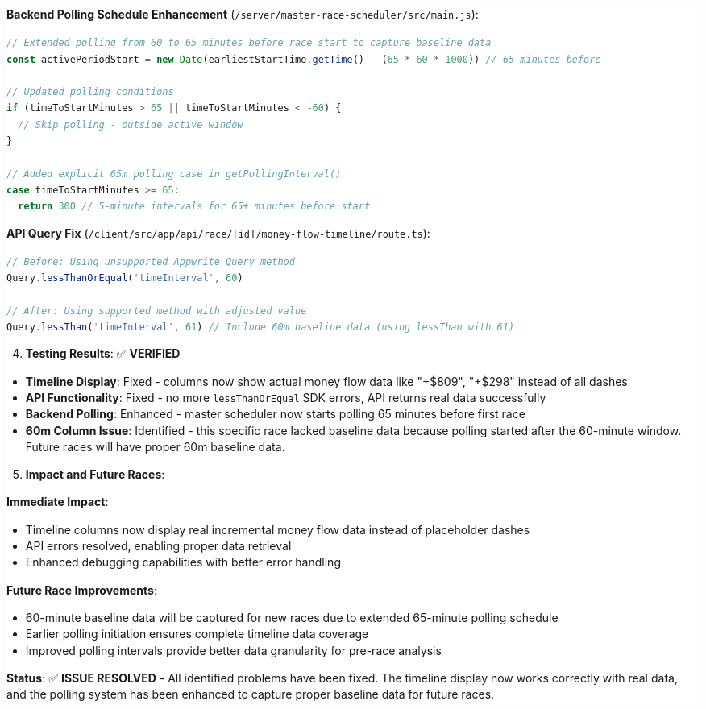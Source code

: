 **Backend Polling Schedule Enhancement** (`/server/master-race-scheduler/src/main.js`):
```javascript
// Extended polling from 60 to 65 minutes before race start to capture baseline data
const activePeriodStart = new Date(earliestStartTime.getTime() - (65 * 60 * 1000)) // 65 minutes before

// Updated polling conditions
if (timeToStartMinutes > 65 || timeToStartMinutes < -60) {
  // Skip polling - outside active window
}

// Added explicit 65m polling case in getPollingInterval()
case timeToStartMinutes >= 65: 
  return 300 // 5-minute intervals for 65+ minutes before start
```

**API Query Fix** (`/client/src/app/api/race/[id]/money-flow-timeline/route.ts`):
```javascript
// Before: Using unsupported Appwrite Query method
Query.lessThanOrEqual('timeInterval', 60)

// After: Using supported method with adjusted value
Query.lessThan('timeInterval', 61) // Include 60m baseline data (using lessThan with 61)
```

4. **Testing Results**: ✅ **VERIFIED**

- **Timeline Display**: Fixed - columns now show actual money flow data like "+$809", "+$298" instead of all dashes
- **API Functionality**: Fixed - no more `lessThanOrEqual` SDK errors, API returns real data successfully  
- **Backend Polling**: Enhanced - master scheduler now starts polling 65 minutes before first race
- **60m Column Issue**: Identified - this specific race lacked baseline data because polling started after the 60-minute window. Future races will have proper 60m baseline data.

5. **Impact and Future Races**:

**Immediate Impact**:
- Timeline columns now display real incremental money flow data instead of placeholder dashes
- API errors resolved, enabling proper data retrieval
- Enhanced debugging capabilities with better error handling

**Future Race Improvements**:
- 60-minute baseline data will be captured for new races due to extended 65-minute polling schedule  
- Earlier polling initiation ensures complete timeline data coverage
- Improved polling intervals provide better data granularity for pre-race analysis

**Status**: ✅ **ISSUE RESOLVED** - All identified problems have been fixed. The timeline display now works correctly with real data, and the polling system has been enhanced to capture proper baseline data for future races.
